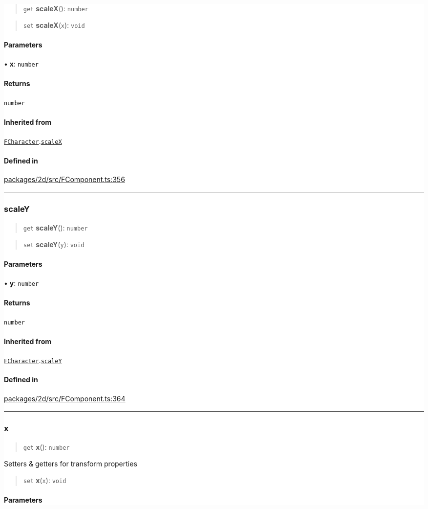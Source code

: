 > `get` **scaleX**(): `number`

> `set` **scaleX**(`x`): `void`

#### Parameters

• **x**: `number`

#### Returns

`number`

#### Inherited from

[`FCharacter`](FCharacter.md).[`scaleX`](FCharacter.md#scalex)

#### Defined in

[packages/2d/src/FComponent.ts:356](https://github.com/fibbojs/fibbo/blob/b75caee36f4519a3126901ff2e1c5645cf5db4a7/packages/2d/src/FComponent.ts#L356)

***

### scaleY

> `get` **scaleY**(): `number`

> `set` **scaleY**(`y`): `void`

#### Parameters

• **y**: `number`

#### Returns

`number`

#### Inherited from

[`FCharacter`](FCharacter.md).[`scaleY`](FCharacter.md#scaley)

#### Defined in

[packages/2d/src/FComponent.ts:364](https://github.com/fibbojs/fibbo/blob/b75caee36f4519a3126901ff2e1c5645cf5db4a7/packages/2d/src/FComponent.ts#L364)

***

### x

> `get` **x**(): `number`

Setters & getters for transform properties

> `set` **x**(`x`): `void`

#### Parameters
